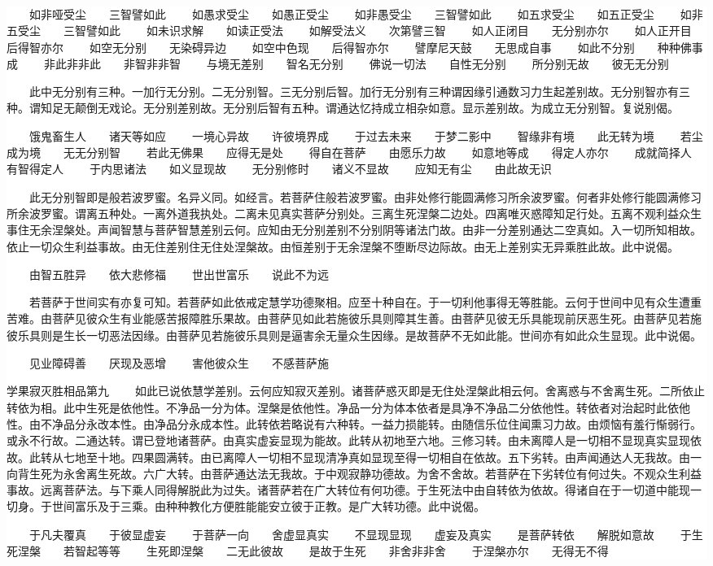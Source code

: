 　　如非哑受尘　　三智譬如此
　　如愚求受尘　　如愚正受尘
　　如非愚受尘　　三智譬如此
　　如五求受尘　　如五正受尘
　　如非五受尘　　三智譬如此
　　如未识求解　　如读正受法
　　如解受法义　　次第譬三智
　　如人正闭目　　无分别亦尔
　　如人正开目　　后得智亦尔
　　如空无分别　　无染碍异边
　　如空中色现　　后得智亦尔
　　譬摩尼天鼓　　无思成自事
　　如此不分别　　种种佛事成
　　非此非非此　　非智非非智
　　与境无差别　　智名无分别
　　佛说一切法　　自性无分别
　　所分别无故　　彼无无分别

　　此中无分别有三种。一加行无分别。二无分别智。三无分别后智。加行无分别有三种谓因缘引通数习力生起差别故。无分别智亦有三种。谓知足无颠倒无戏论。无分别差别故。无分别后智有五种。谓通达忆持成立相杂如意。显示差别故。为成立无分别智。复说别偈。

　　饿鬼畜生人　　诸天等如应
　　一境心异故　　许彼境界成
　　于过去未来　　于梦二影中
　　智缘非有境　　此无转为境
　　若尘成为境　　无无分别智
　　若此无佛果　　应得无是处
　　得自在菩萨　　由愿乐力故
　　如意地等成　　得定人亦尔
　　成就简择人　　有智得定人
　　于内思诸法　　如义显现故
　　无分别修时　　诸义不显故
　　应知无有尘　　由此故无识

　　此无分别智即是般若波罗蜜。名异义同。如经言。若菩萨住般若波罗蜜。由非处修行能圆满修习所余波罗蜜。何者非处修行能圆满修习所余波罗蜜。谓离五种处。一离外道我执处。二离未见真实菩萨分别处。三离生死涅槃二边处。四离唯灭惑障知足行处。五离不观利益众生事住无余涅槃处。声闻智慧与菩萨智慧差别云何。应知由无分别差别不分别阴等诸法门故。由非一分差别通达二空真如。入一切所知相故。依止一切众生利益事故。由无住差别住无住处涅槃故。由恒差别于无余涅槃不堕断尽边际故。由无上差别实无异乘胜此故。此中说偈。

　　由智五胜异　　依大悲修福
　　世出世富乐　　说此不为远

　　若菩萨于世间实有亦复可知。若菩萨如此依戒定慧学功德聚相。应至十种自在。于一切利他事得无等胜能。云何于世间中见有众生遭重苦难。由菩萨见彼众生有业能感苦报障胜乐果故。由菩萨见如此若施彼乐具则障其生善。由菩萨见彼无乐具能现前厌恶生死。由菩萨见若施彼乐具则是生长一切恶法因缘。由菩萨见若施彼乐具则是逼害余无量众生因缘。是故菩萨不无如此能。世间亦有如此众生显现。此中说偈。

　　见业障碍善　　厌现及恶增
　　害他彼众生　　不感菩萨施

学果寂灭胜相品第九
　　如此已说依慧学差别。云何应知寂灭差别。诸菩萨惑灭即是无住处涅槃此相云何。舍离惑与不舍离生死。二所依止转依为相。此中生死是依他性。不净品一分为体。涅槃是依他性。净品一分为体本依者是具净不净品二分依他性。转依者对治起时此依他性。由不净品分永改本性。由净品分永成本性。此转依若略说有六种转。一益力损能转。由随信乐位住闻熏习力故。由烦恼有羞行惭弱行。或永不行故。二通达转。谓已登地诸菩萨。由真实虚妄显现为能故。此转从初地至六地。三修习转。由未离障人是一切相不显现真实显现依故。此转从七地至十地。四果圆满转。由已离障人一切相不显现清净真如显现至得一切相自在依故。五下劣转。由声闻通达人无我故。由一向背生死为永舍离生死故。六广大转。由菩萨通达法无我故。于中观寂静功德故。为舍不舍故。若菩萨在下劣转位有何过失。不观众生利益事故。远离菩萨法。与下乘人同得解脱此为过失。诸菩萨若在广大转位有何功德。于生死法中由自转依为依故。得诸自在于一切道中能现一切身。于世间富乐及于三乘。由种种教化方便胜能能安立彼于正教。是广大转功德。此中说偈。

　　于凡夫覆真　　于彼显虚妄
　　于菩萨一向　　舍虚显真实
　　不显现显现　　虚妄及真实
　　是菩萨转依　　解脱如意故
　　于生死涅槃　　若智起等等
　　生死即涅槃　　二无此彼故
　　是故于生死　　非舍非非舍
　　于涅槃亦尔　　无得无不得
